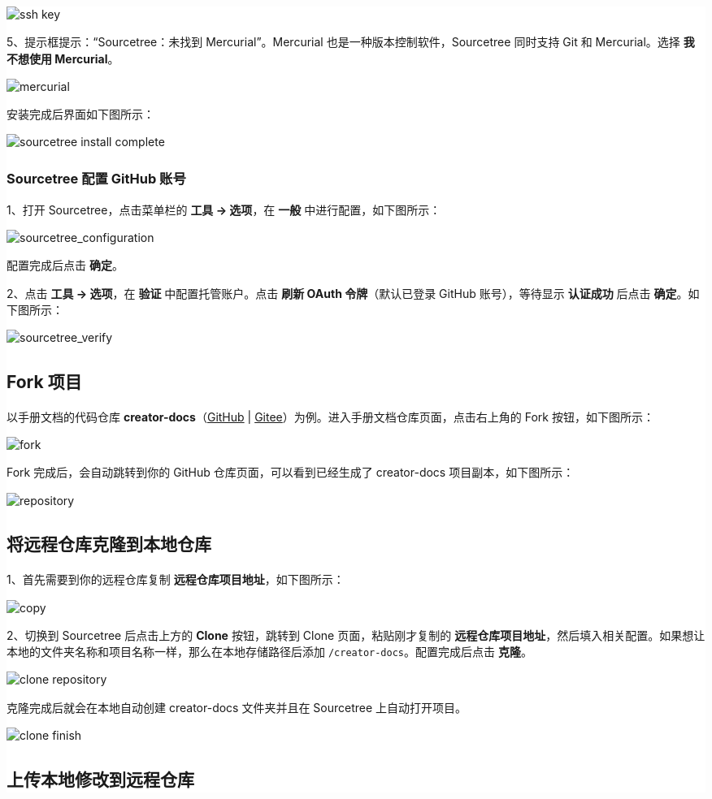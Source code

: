 ![ssh key](submit-pr/ssh_key.png)

5、提示框提示：“Sourcetree：未找到 Mercurial”。Mercurial 也是一种版本控制软件，Sourcetree 同时支持 Git 和 Mercurial。选择 **我不想使用 Mercurial**。

![mercurial](submit-pr/mercurial.png)

安装完成后界面如下图所示：

![sourcetree install complete](submit-pr/sourcetree_install_complete.png)

### Sourcetree 配置 GitHub 账号

1、打开 Sourcetree，点击菜单栏的 **工具 -> 选项**，在 **一般** 中进行配置，如下图所示：

![sourcetree_configuration](submit-pr/sourcetree_configuration.png)

配置完成后点击 **确定**。

2、点击 **工具 -> 选项**，在 **验证** 中配置托管账户。点击 **刷新 OAuth 令牌**（默认已登录 GitHub 账号），等待显示 **认证成功** 后点击 **确定**。如下图所示：

![sourcetree_verify](submit-pr/sourcetree_verify.png)

## Fork 项目

以手册文档的代码仓库 **creator-docs**（[GitHub](https://github.com/cocos-creator/creator-docs) | [Gitee](https://gitee.com/mirrors_cocos-creator/creator-docs)）为例。进入手册文档仓库页面，点击右上角的 Fork 按钮，如下图所示：

![fork](submit-pr/fork.png)

Fork 完成后，会自动跳转到你的 GitHub 仓库页面，可以看到已经生成了 creator-docs 项目副本，如下图所示：

![repository](submit-pr/repository.png)

## 将远程仓库克隆到本地仓库

1、首先需要到你的远程仓库复制 **远程仓库项目地址**，如下图所示：

![copy](submit-pr/copy.png)

2、切换到 Sourcetree 后点击上方的 **Clone** 按钮，跳转到 Clone 页面，粘贴刚才复制的 **远程仓库项目地址**，然后填入相关配置。如果想让本地的文件夹名称和项目名称一样，那么在本地存储路径后添加 `/creator-docs`。配置完成后点击 **克隆**。

![clone repository](submit-pr/clone_repository.png)

克隆完成后就会在本地自动创建 creator-docs 文件夹并且在 Sourcetree 上自动打开项目。

![clone finish](submit-pr/clone_finish.png)

## 上传本地修改到远程仓库
